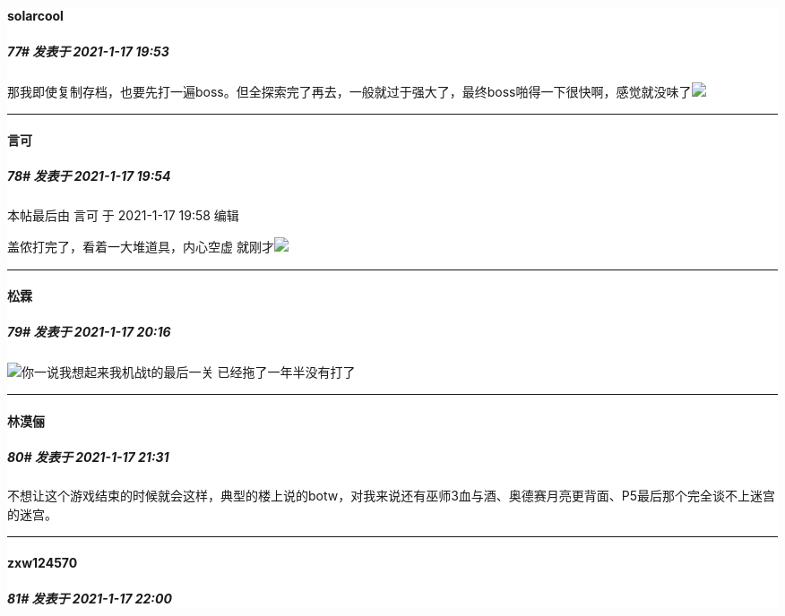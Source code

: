 ####  solarcool  
##### 77#       发表于 2021-1-17 19:53




那我即使复制存档，也要先打一遍boss。但全探索完了再去，一般就过于强大了，最终boss啪得一下很快啊，感觉就没味了<img src="https://static.saraba1st.com/image/smiley/face2017/067.png" referrerpolicy="no-referrer">







*****

####  言可  
##### 78#       发表于 2021-1-17 19:54



 本帖最后由 言可 于 2021-1-17 19:58 编辑 

盖侬打完了，看着一大堆道具，内心空虚
就刚才<img src="https://static.saraba1st.com/image/smiley/face2017/001.png" referrerpolicy="no-referrer">







*****

####  松霖  
##### 79#       发表于 2021-1-17 20:16



<img src="https://static.saraba1st.com/image/smiley/face2017/213.gif" referrerpolicy="no-referrer">你一说我想起来我机战t的最后一关 已经拖了一年半没有打了







*****

####  林漠俪  
##### 80#       发表于 2021-1-17 21:31




不想让这个游戏结束的时候就会这样，典型的楼上说的botw，对我来说还有巫师3血与酒、奥德赛月亮更背面、P5最后那个完全谈不上迷宫的迷宫。







*****

####  zxw124570  
##### 81#       发表于 2021-1-17 22:00
